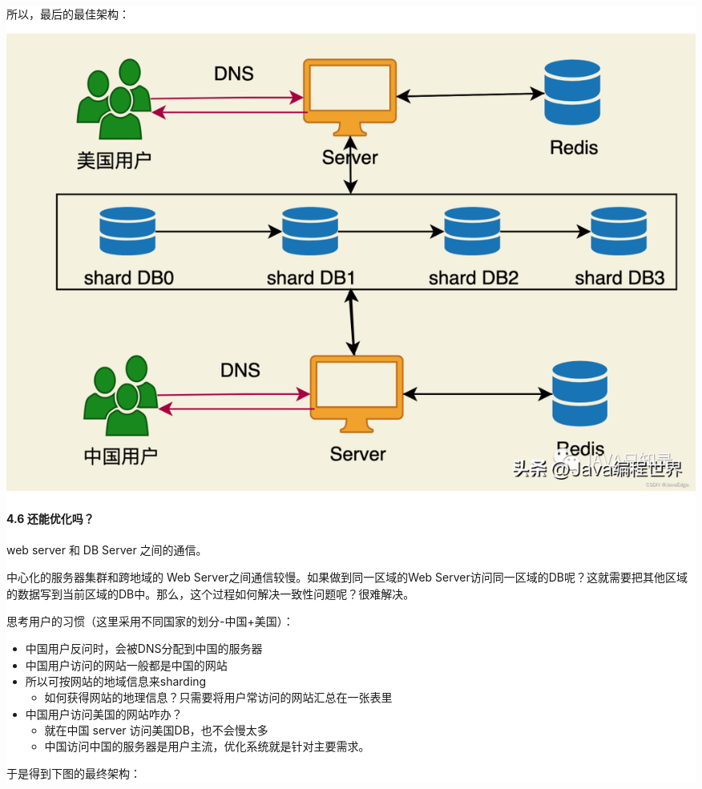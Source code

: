 所以，最后的最佳架构：

![4](./images/LongURI_To_ShortURI/4.png)

#### 4.6 还能优化吗？

web server 和 DB Server 之间的通信。

中心化的服务器集群和跨地域的 Web Server之间通信较慢。如果做到同一区域的Web Server访问同一区域的DB呢？这就需要把其他区域的数据写到当前区域的DB中。那么，这个过程如何解决一致性问题呢？很难解决。

思考用户的习惯（这里采用不同国家的划分-中国+美国）：

* 中国用户反问时，会被DNS分配到中国的服务器
* 中国用户访问的网站一般都是中国的网站
* 所以可按网站的地域信息来sharding
  * 如何获得网站的地理信息？只需要将用户常访问的网站汇总在一张表里
* 中国用户访问美国的网站咋办？
  * 就在中国 server 访问美国DB，也不会慢太多
  * 中国访问中国的服务器是用户主流，优化系统就是针对主要需求。

于是得到下图的最终架构：
